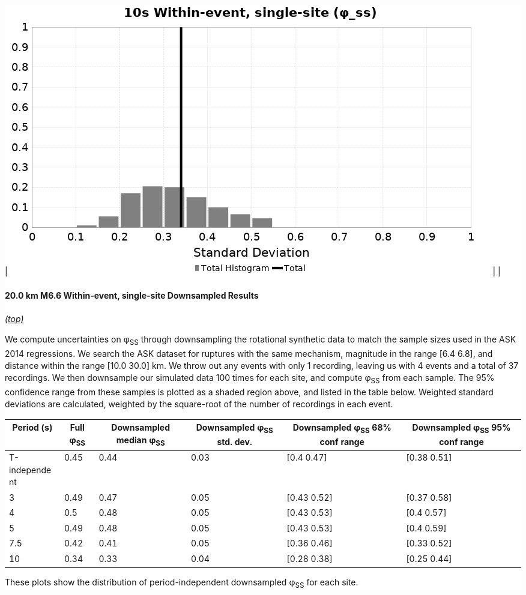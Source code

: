 | ![10s](resources/within_event_ss_m6.6_20km_10s_hist.png) |  |

#### 20.0 km M6.6 Within-event, single-site Downsampled Results
*[(top)](#table-of-contents)*

We compute uncertainties on &phi;<sub>SS</sub> through downsampling the rotational synthetic data to match the sample sizes used in the ASK 2014 regressions. We search the ASK dataset for ruptures with the same mechanism, magnitude in the range [6.4 6.8], and distance within the range [10.0 30.0] km. We throw out any events with only 1 recording, leaving us with 4 events and a total of 37 recordings. We then downsample our simulated data 100 times for each site, and compute &phi;<sub>SS</sub> from each sample. The 95% confidence range from these samples is plotted as a shaded region above, and listed in the table below. Weighted standard deviations are calculated, weighted by the square-root of the number of recordings in each event.

| Period (s) | Full &phi;<sub>SS</sub> | Downsampled median &phi;<sub>SS</sub> | Downsampled &phi;<sub>SS</sub> std. dev. | Downsampled &phi;<sub>SS</sub> 68% conf range | Downsampled &phi;<sub>SS</sub> 95% conf range |
|-----|-----|-----|-----|-----|-----|
| T-independent | 0.45 | 0.44 | 0.03 | [0.4 0.47] | [0.38 0.51] |
| 3 | 0.49 | 0.47 | 0.05 | [0.43 0.52] | [0.37 0.58] |
| 4 | 0.5 | 0.48 | 0.05 | [0.43 0.53] | [0.4 0.57] |
| 5 | 0.49 | 0.48 | 0.05 | [0.43 0.53] | [0.4 0.59] |
| 7.5 | 0.42 | 0.41 | 0.05 | [0.36 0.46] | [0.33 0.52] |
| 10 | 0.34 | 0.33 | 0.04 | [0.28 0.38] | [0.25 0.44] |

These plots show the distribution of period-independent downsampled &phi;<sub>SS</sub> for each site.
